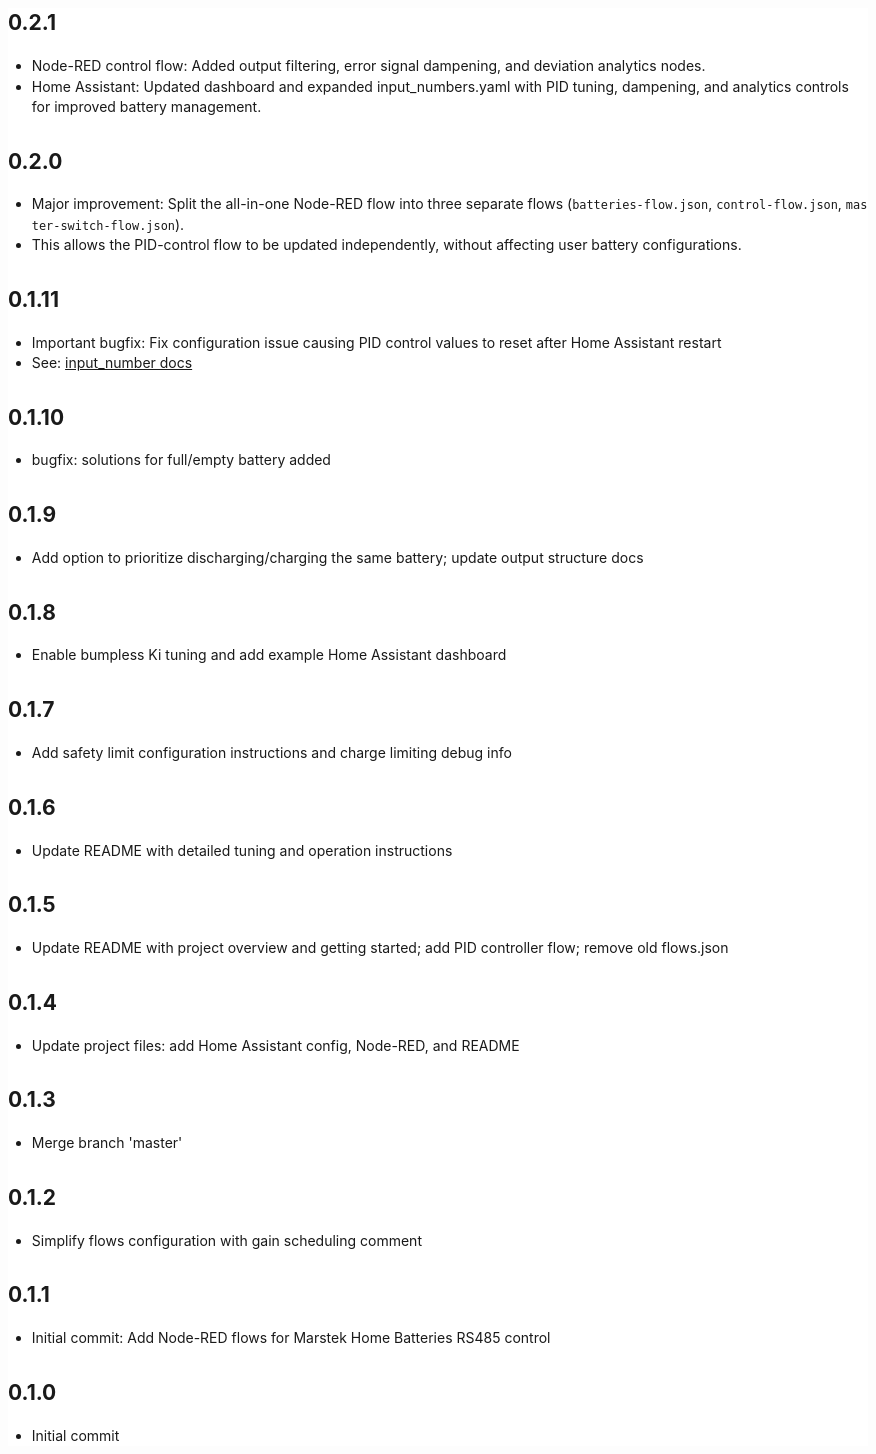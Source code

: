 ## 0.2.1
- Node-RED control flow: Added output filtering, error signal dampening, and deviation analytics nodes.
- Home Assistant: Updated dashboard and expanded input_numbers.yaml with PID tuning, dampening, and analytics controls for improved battery management.

## 0.2.0
- Major improvement: Split the all-in-one Node-RED flow into three separate flows (`batteries-flow.json`, `control-flow.json`, `master-switch-flow.json`).
- This allows the PID-control flow to be updated independently, without affecting user battery configurations.

## 0.1.11
- Important bugfix: Fix configuration issue causing PID control values to reset after Home Assistant restart
- See: [input_number docs](https://www.home-assistant.io/integrations/input_number/#restore-state)

## 0.1.10
- bugfix: solutions for full/empty battery added

## 0.1.9
- Add option to prioritize discharging/charging the same battery; update output structure docs

## 0.1.8
- Enable bumpless Ki tuning and add example Home Assistant dashboard

## 0.1.7
- Add safety limit configuration instructions and charge limiting debug info

## 0.1.6
- Update README with detailed tuning and operation instructions

## 0.1.5
- Update README with project overview and getting started; add PID controller flow; remove old flows.json

## 0.1.4
- Update project files: add Home Assistant config, Node-RED, and README

## 0.1.3
- Merge branch 'master'

## 0.1.2
- Simplify flows configuration with gain scheduling comment

## 0.1.1
- Initial commit: Add Node-RED flows for Marstek Home Batteries RS485 control

## 0.1.0
- Initial commit
